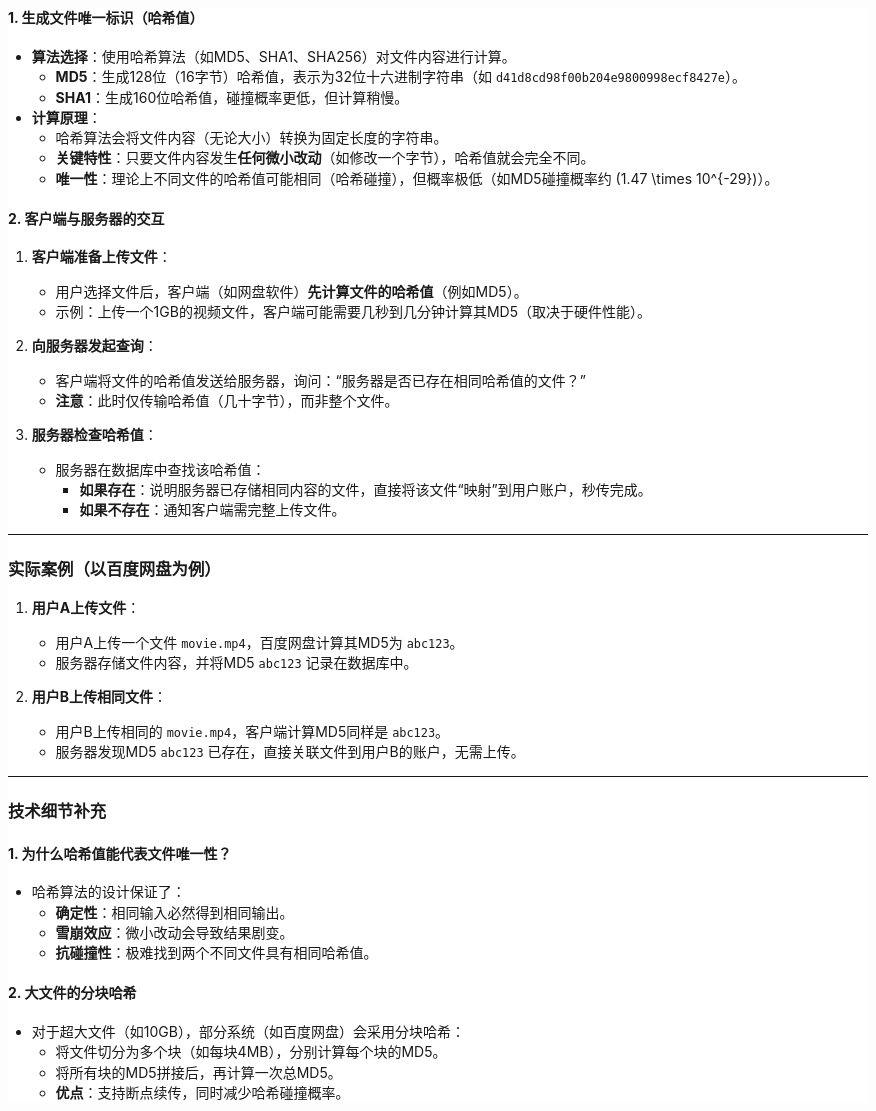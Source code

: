 #### **1. 生成文件唯一标识（哈希值）**

- **算法选择**：使用哈希算法（如MD5、SHA1、SHA256）对文件内容进行计算。
    - **MD5**：生成128位（16字节）哈希值，表示为32位十六进制字符串（如 `d41d8cd98f00b204e9800998ecf8427e`）。
    - **SHA1**：生成160位哈希值，碰撞概率更低，但计算稍慢。
- **计算原理**：
    - 哈希算法会将文件内容（无论大小）转换为固定长度的字符串。
    - **关键特性**：只要文件内容发生**任何微小改动**（如修改一个字节），哈希值就会完全不同。
    - **唯一性**：理论上不同文件的哈希值可能相同（哈希碰撞），但概率极低（如MD5碰撞概率约 \(1.47 \times 10^{-29}\)）。

#### **2. 客户端与服务器的交互**

1. **客户端准备上传文件**：
    - 用户选择文件后，客户端（如网盘软件）**先计算文件的哈希值**（例如MD5）。
    - 示例：上传一个1GB的视频文件，客户端可能需要几秒到几分钟计算其MD5（取决于硬件性能）。

2. **向服务器发起查询**：
    - 客户端将文件的哈希值发送给服务器，询问：“服务器是否已存在相同哈希值的文件？”
    - **注意**：此时仅传输哈希值（几十字节），而非整个文件。

3. **服务器检查哈希值**：
    - 服务器在数据库中查找该哈希值：
        - **如果存在**：说明服务器已存储相同内容的文件，直接将该文件“映射”到用户账户，秒传完成。
        - **如果不存在**：通知客户端需完整上传文件。

---

### **实际案例（以百度网盘为例）**

1. **用户A上传文件**：
    - 用户A上传一个文件 `movie.mp4`，百度网盘计算其MD5为 `abc123`。
    - 服务器存储文件内容，并将MD5 `abc123` 记录在数据库中。

2. **用户B上传相同文件**：
    - 用户B上传相同的 `movie.mp4`，客户端计算MD5同样是 `abc123`。
    - 服务器发现MD5 `abc123` 已存在，直接关联文件到用户B的账户，无需上传。

---

### **技术细节补充**

#### **1. 为什么哈希值能代表文件唯一性？**

- 哈希算法的设计保证了：
    - **确定性**：相同输入必然得到相同输出。
    - **雪崩效应**：微小改动会导致结果剧变。
    - **抗碰撞性**：极难找到两个不同文件具有相同哈希值。

#### **2. 大文件的分块哈希**

- 对于超大文件（如10GB），部分系统（如百度网盘）会采用分块哈希：
    - 将文件切分为多个块（如每块4MB），分别计算每个块的MD5。
    - 将所有块的MD5拼接后，再计算一次总MD5。
    - **优点**：支持断点续传，同时减少哈希碰撞概率。
